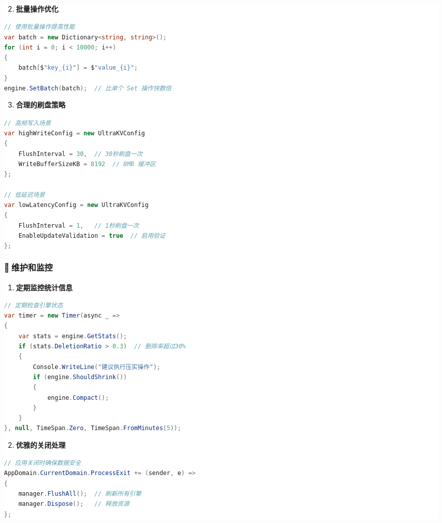 2. **批量操作优化**
```csharp
// 使用批量操作提高性能
var batch = new Dictionary<string, string>();
for (int i = 0; i < 10000; i++)
{
    batch[$"key_{i}"] = $"value_{i}";
}
engine.SetBatch(batch);  // 比单个 Set 操作快数倍
```

3. **合理的刷盘策略**
```csharp
// 高频写入场景
var highWriteConfig = new UltraKVConfig
{
    FlushInterval = 30,  // 30秒刷盘一次
    WriteBufferSizeKB = 8192  // 8MB 缓冲区
};

// 低延迟场景
var lowLatencyConfig = new UltraKVConfig
{
    FlushInterval = 1,   // 1秒刷盘一次
    EnableUpdateValidation = true  // 启用验证
};
```

### 🔧 维护和监控

1. **定期监控统计信息**
```csharp
// 定期检查引擎状态
var timer = new Timer(async _ =>
{
    var stats = engine.GetStats();
    if (stats.DeletionRatio > 0.3)  // 删除率超过30%
    {
        Console.WriteLine("建议执行压实操作");
        if (engine.ShouldShrink())
        {
            engine.Compact();
        }
    }
}, null, TimeSpan.Zero, TimeSpan.FromMinutes(5));
```

2. **优雅的关闭处理**
```csharp
// 应用关闭时确保数据安全
AppDomain.CurrentDomain.ProcessExit += (sender, e) =>
{
    manager.FlushAll();  // 刷新所有引擎
    manager.Dispose();   // 释放资源
};
```
